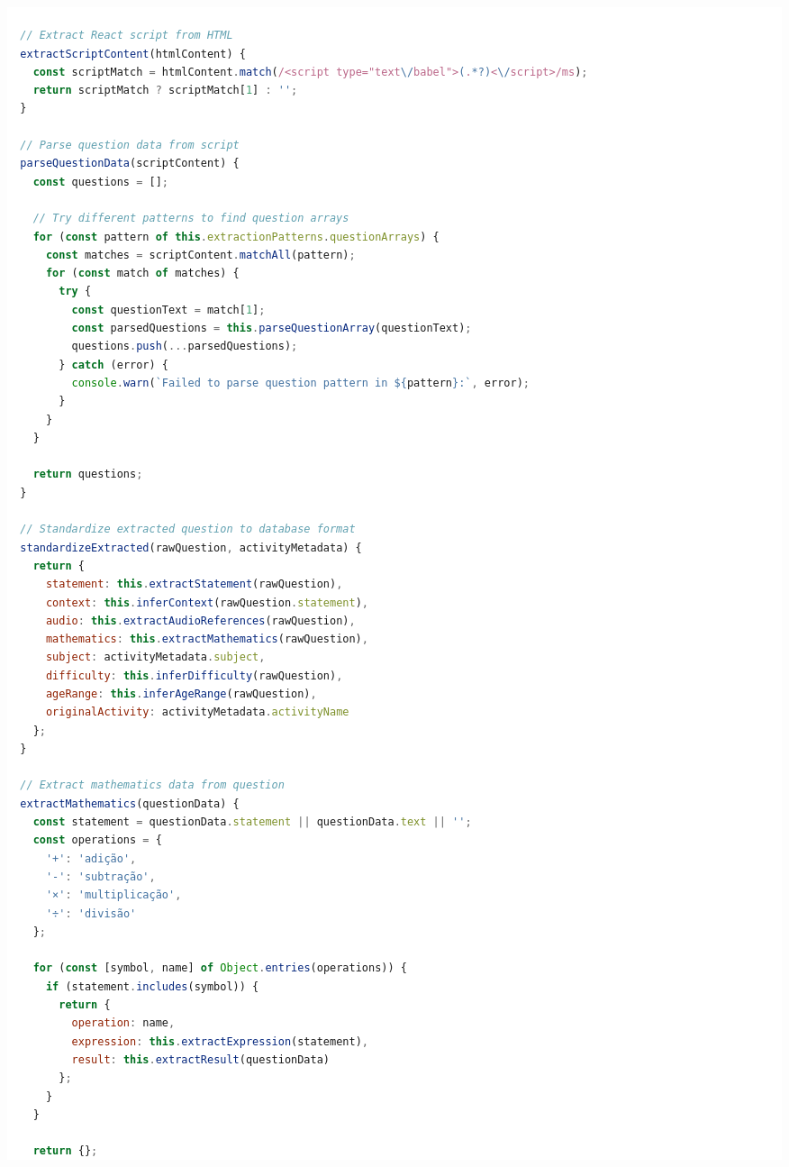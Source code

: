 ```javascript

  // Extract React script from HTML
  extractScriptContent(htmlContent) {
    const scriptMatch = htmlContent.match(/<script type="text\/babel">(.*?)<\/script>/ms);
    return scriptMatch ? scriptMatch[1] : '';
  }

  // Parse question data from script
  parseQuestionData(scriptContent) {
    const questions = [];
    
    // Try different patterns to find question arrays
    for (const pattern of this.extractionPatterns.questionArrays) {
      const matches = scriptContent.matchAll(pattern);
      for (const match of matches) {
        try {
          const questionText = match[1];
          const parsedQuestions = this.parseQuestionArray(questionText);
          questions.push(...parsedQuestions);
        } catch (error) {
          console.warn(`Failed to parse question pattern in ${pattern}:`, error);
        }
      }
    }
    
    return questions;
  }

  // Standardize extracted question to database format
  standardizeExtracted(rawQuestion, activityMetadata) {
    return {
      statement: this.extractStatement(rawQuestion),
      context: this.inferContext(rawQuestion.statement),
      audio: this.extractAudioReferences(rawQuestion),
      mathematics: this.extractMathematics(rawQuestion),
      subject: activityMetadata.subject,
      difficulty: this.inferDifficulty(rawQuestion),
      ageRange: this.inferAgeRange(rawQuestion),
      originalActivity: activityMetadata.activityName
    };
  }

  // Extract mathematics data from question
  extractMathematics(questionData) {
    const statement = questionData.statement || questionData.text || '';
    const operations = {
      '+': 'adição', 
      '-': 'subtração',
      '×': 'multiplicação', 
      '÷': 'divisão'
    };
    
    for (const [symbol, name] of Object.entries(operations)) {
      if (statement.includes(symbol)) {
        return {
          operation: name,
          expression: this.extractExpression(statement),
          result: this.extractResult(questionData)
        };
      }
    }
    
    return {};
```